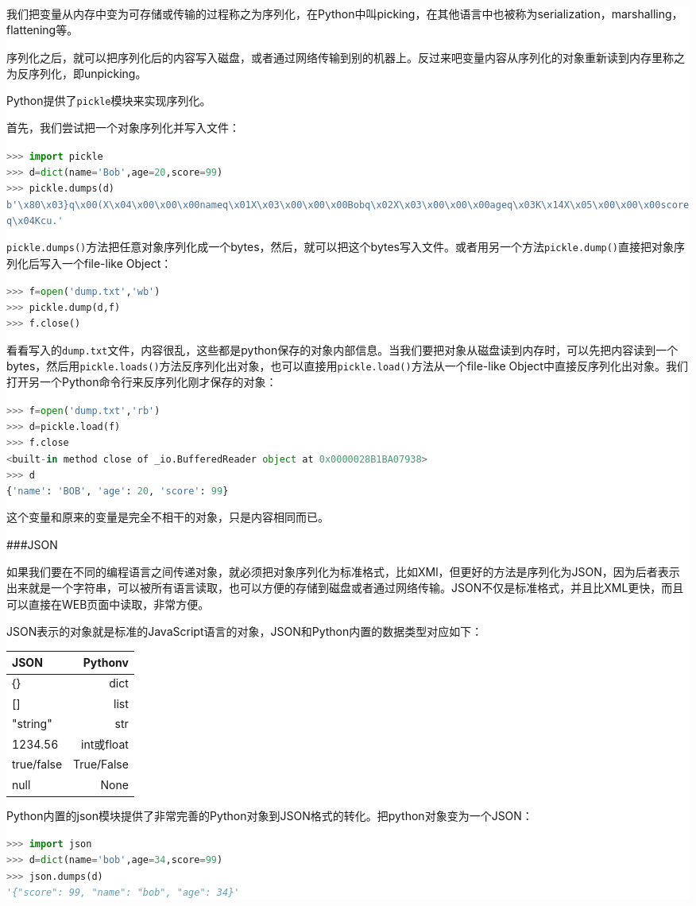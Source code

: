 我们把变量从内存中变为可存储或传输的过程称之为序列化，在Python中叫picking，在其他语言中也被称为serialization，marshalling，flattening等。

序列化之后，就可以把序列化后的内容写入磁盘，或者通过网络传输到别的机器上。反过来吧变量内容从序列化的对象重新读到内存里称之为反序列化，即unpicking。

Python提供了`pickle`模块来实现序列化。

首先，我们尝试把一个对象序列化并写入文件：
```python
>>> import pickle
>>> d=dict(name='Bob',age=20,score=99)
>>> pickle.dumps(d)
b'\x80\x03}q\x00(X\x04\x00\x00\x00nameq\x01X\x03\x00\x00\x00Bobq\x02X\x03\x00\x00\x00ageq\x03K\x14X\x05\x00\x00\x00scoreq\x04Kcu.'
```

`pickle.dumps()`方法把任意对象序列化成一个bytes，然后，就可以把这个bytes写入文件。或者用另一个方法`pickle.dump()`直接把对象序列化后写入一个file-like Object：
```python
>>> f=open('dump.txt','wb')
>>> pickle.dump(d,f)
>>> f.close()
```

看看写入的`dump.txt`文件，内容很乱，这些都是python保存的对象内部信息。当我们要把对象从磁盘读到内存时，可以先把内容读到一个bytes，然后用`pickle.loads()`方法反序列化出对象，也可以直接用`pickle.load()`方法从一个file-like Object中直接反序列化出对象。我们打开另一个Python命令行来反序列化刚才保存的对象：
```python
>>> f=open('dump.txt','rb')
>>> d=pickle.load(f)
>>> f.close
<built-in method close of _io.BufferedReader object at 0x0000028B1BA07938>
>>> d
{'name': 'BOB', 'age': 20, 'score': 99}
```
这个变量和原来的变量是完全不相干的对象，只是内容相同而已。

###JSON

如果我们要在不同的编程语言之间传递对象，就必须把对象序列化为标准格式，比如XMl，但更好的方法是序列化为JSON，因为后者表示出来就是一个字符串，可以被所有语言读取，也可以方便的存储到磁盘或者通过网络传输。JSON不仅是标准格式，并且比XML更快，而且可以直接在WEB页面中读取，非常方便。

JSON表示的对象就是标准的JavaScript语言的对象，JSON和Python内置的数据类型对应如下：

| JSON      |   Pythonv |  
| :-------- | --------:| 
| {}        |   dict   |
|  []       |   list   |
| "string"  |   str    |
|1234.56    |  int或float|
|true/false | True/False|
|null       |None      |

Python内置的json模块提供了非常完善的Python对象到JSON格式的转化。把python对象变为一个JSON：
```python
>>> import json
>>> d=dict(name='bob',age=34,score=99)
>>> json.dumps(d)
'{"score": 99, "name": "bob", "age": 34}'
```
